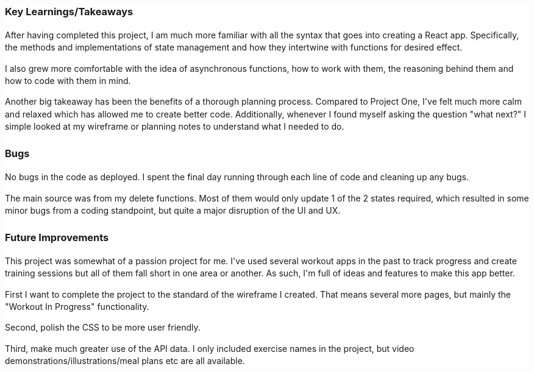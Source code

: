 
### Key Learnings/Takeaways

After having completed this project, I am much more familiar with all the syntax that goes into creating a React app. Specifically, the methods and implementations of state management and how they intertwine with functions for desired effect. 

I also grew more comfortable with the idea of asynchronous functions, how to work with them, the reasoning behind them and how to code with them in mind.

Another big takeaway has been the benefits of a thorough planning process. Compared to Project One, I've felt much more calm and relaxed which has allowed me to create better code. Additionally, whenever I found myself asking the question "what next?" I simple looked at my wireframe or planning notes to understand what I needed to do.

### Bugs

No bugs in the code as deployed. I spent the final day running through each line of code and cleaning up any bugs.

The main source was from my delete functions. Most of them would only update 1 of the 2 states required, which resulted in some minor bugs from a coding standpoint, but quite a major disruption of the UI and UX. 

### Future Improvements

This project was somewhat of a passion project for me. I've used several workout apps in the past to track progress and create training sessions but all of them fall short in one area or another. As such, I'm full of ideas and features to make this app better.

First I want to complete the project to the standard of the wireframe I created. That means several more pages, but mainly the "Workout In Progress" functionality.

Second, polish the CSS to be more user friendly.

Third, make much greater use of the API data. I only included exercise names in the project, but video demonstrations/illustrations/meal plans etc are all available.